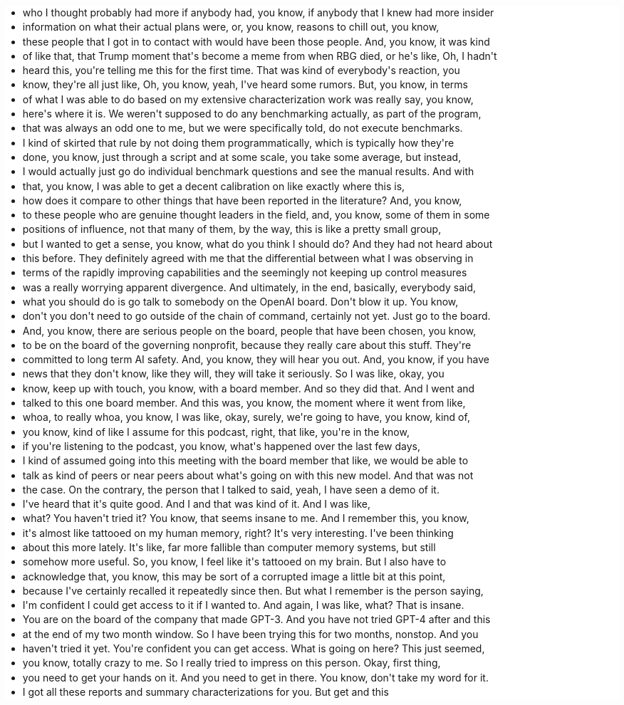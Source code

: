 *  who I thought probably had more if anybody had, you know, if anybody that I knew had more insider
*  information on what their actual plans were, or, you know, reasons to chill out, you know,
*  these people that I got in to contact with would have been those people. And, you know, it was kind
*  of like that, that Trump moment that's become a meme from when RBG died, or he's like, Oh, I hadn't
*  heard this, you're telling me this for the first time. That was kind of everybody's reaction, you
*  know, they're all just like, Oh, you know, yeah, I've heard some rumors. But, you know, in terms
*  of what I was able to do based on my extensive characterization work was really say, you know,
*  here's where it is. We weren't supposed to do any benchmarking actually, as part of the program,
*  that was always an odd one to me, but we were specifically told, do not execute benchmarks.
*  I kind of skirted that rule by not doing them programmatically, which is typically how they're
*  done, you know, just through a script and at some scale, you take some average, but instead,
*  I would actually just go do individual benchmark questions and see the manual results. And with
*  that, you know, I was able to get a decent calibration on like exactly where this is,
*  how does it compare to other things that have been reported in the literature? And, you know,
*  to these people who are genuine thought leaders in the field, and, you know, some of them in some
*  positions of influence, not that many of them, by the way, this is like a pretty small group,
*  but I wanted to get a sense, you know, what do you think I should do? And they had not heard about
*  this before. They definitely agreed with me that the differential between what I was observing in
*  terms of the rapidly improving capabilities and the seemingly not keeping up control measures
*  was a really worrying apparent divergence. And ultimately, in the end, basically, everybody said,
*  what you should do is go talk to somebody on the OpenAI board. Don't blow it up. You know,
*  don't you don't need to go outside of the chain of command, certainly not yet. Just go to the board.
*  And, you know, there are serious people on the board, people that have been chosen, you know,
*  to be on the board of the governing nonprofit, because they really care about this stuff. They're
*  committed to long term AI safety. And, you know, they will hear you out. And, you know, if you have
*  news that they don't know, like they will, they will take it seriously. So I was like, okay, you
*  know, keep up with touch, you know, with a board member. And so they did that. And I went and
*  talked to this one board member. And this was, you know, the moment where it went from like,
*  whoa, to really whoa, you know, I was like, okay, surely, we're going to have, you know, kind of,
*  you know, kind of like I assume for this podcast, right, that like, you're in the know,
*  if you're listening to the podcast, you know, what's happened over the last few days,
*  I kind of assumed going into this meeting with the board member that like, we would be able to
*  talk as kind of peers or near peers about what's going on with this new model. And that was not
*  the case. On the contrary, the person that I talked to said, yeah, I have seen a demo of it.
*  I've heard that it's quite good. And I and that was kind of it. And I was like,
*  what? You haven't tried it? You know, that seems insane to me. And I remember this, you know,
*  it's almost like tattooed on my human memory, right? It's very interesting. I've been thinking
*  about this more lately. It's like, far more fallible than computer memory systems, but still
*  somehow more useful. So, you know, I feel like it's tattooed on my brain. But I also have to
*  acknowledge that, you know, this may be sort of a corrupted image a little bit at this point,
*  because I've certainly recalled it repeatedly since then. But what I remember is the person saying,
*  I'm confident I could get access to it if I wanted to. And again, I was like, what? That is insane.
*  You are on the board of the company that made GPT-3. And you have not tried GPT-4 after and this
*  at the end of my two month window. So I have been trying this for two months, nonstop. And you
*  haven't tried it yet. You're confident you can get access. What is going on here? This just seemed,
*  you know, totally crazy to me. So I really tried to impress on this person. Okay, first thing,
*  you need to get your hands on it. And you need to get in there. You know, don't take my word for it.
*  I got all these reports and summary characterizations for you. But get and this